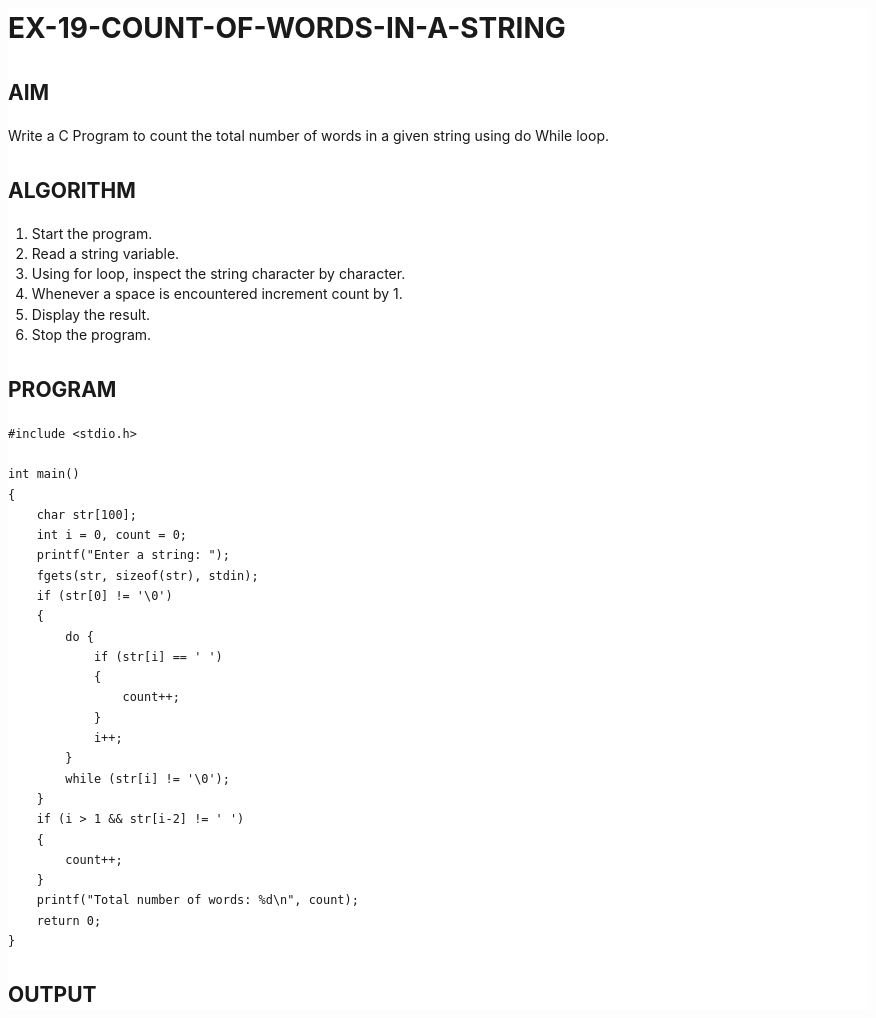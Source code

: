  


# EX-19-COUNT-OF-WORDS-IN-A-STRING
## AIM
Write a C Program to count the total number of words in a given string using do While loop.

## ALGORITHM
1.	Start the program.
2.	Read a string variable.
3.	Using for loop, inspect the string character by character.
4.	Whenever a space is encountered increment count by 1.
5.	Display the result.
6.	Stop the program.

## PROGRAM
```
#include <stdio.h>

int main() 
{
    char str[100];
    int i = 0, count = 0;
    printf("Enter a string: ");
    fgets(str, sizeof(str), stdin);  
    if (str[0] != '\0') 
    {  
        do {
            if (str[i] == ' ') 
            {
                count++;
            }
            i++;
        } 
        while (str[i] != '\0');
    }
    if (i > 1 && str[i-2] != ' ') 
    {
        count++;
    }
    printf("Total number of words: %d\n", count);
    return 0;
}
```
## OUTPUT

